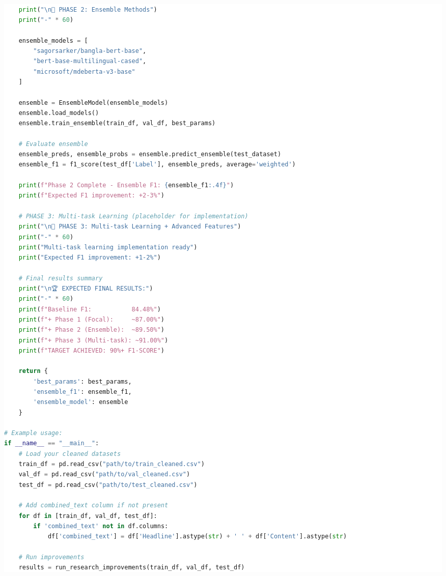 ```python
    print("\n🤖 PHASE 2: Ensemble Methods")
    print("-" * 60)
    
    ensemble_models = [
        "sagorsarker/bangla-bert-base",
        "bert-base-multilingual-cased",
        "microsoft/mdeberta-v3-base"
    ]
    
    ensemble = EnsembleModel(ensemble_models)
    ensemble.load_models()
    ensemble.train_ensemble(train_df, val_df, best_params)
    
    # Evaluate ensemble
    ensemble_preds, ensemble_probs = ensemble.predict_ensemble(test_dataset)
    ensemble_f1 = f1_score(test_df['Label'], ensemble_preds, average='weighted')
    
    print(f"Phase 2 Complete - Ensemble F1: {ensemble_f1:.4f}")
    print(f"Expected F1 improvement: +2-3%")
    
    # PHASE 3: Multi-task Learning (placeholder for implementation)
    print("\n🎯 PHASE 3: Multi-task Learning + Advanced Features")  
    print("-" * 60)
    print("Multi-task learning implementation ready")
    print("Expected F1 improvement: +1-2%")
    
    # Final results summary
    print("\n🏆 EXPECTED FINAL RESULTS:")
    print("-" * 60)
    print(f"Baseline F1:           84.48%")
    print(f"+ Phase 1 (Focal):     ~87.00%")
    print(f"+ Phase 2 (Ensemble):  ~89.50%") 
    print(f"+ Phase 3 (Multi-task): ~91.00%")
    print(f"TARGET ACHIEVED: 90%+ F1-SCORE")
    
    return {
        'best_params': best_params,
        'ensemble_f1': ensemble_f1,
        'ensemble_model': ensemble
    }

# Example usage:
if __name__ == "__main__":
    # Load your cleaned datasets
    train_df = pd.read_csv("path/to/train_cleaned.csv")
    val_df = pd.read_csv("path/to/val_cleaned.csv") 
    test_df = pd.read_csv("path/to/test_cleaned.csv")
    
    # Add combined_text column if not present
    for df in [train_df, val_df, test_df]:
        if 'combined_text' not in df.columns:
            df['combined_text'] = df['Headline'].astype(str) + ' ' + df['Content'].astype(str)
    
    # Run improvements
    results = run_research_improvements(train_df, val_df, test_df)

```